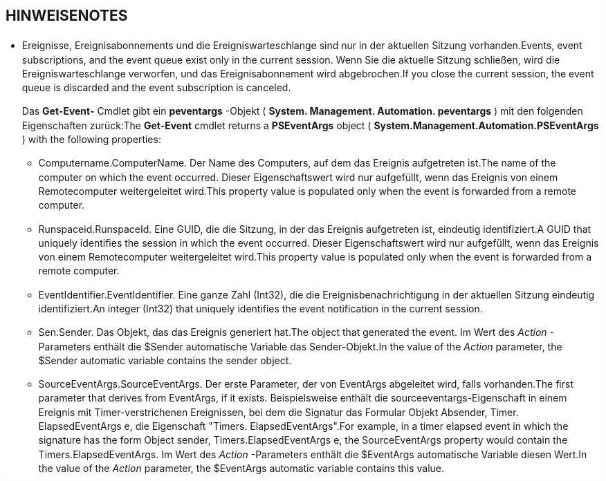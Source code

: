 ## <span data-ttu-id="b19f2-148">HINWEISE</span><span class="sxs-lookup"><span data-stu-id="b19f2-148">NOTES</span></span>

* <span data-ttu-id="b19f2-149">Ereignisse, Ereignisabonnements und die Ereigniswarteschlange sind nur in der aktuellen Sitzung vorhanden.</span><span class="sxs-lookup"><span data-stu-id="b19f2-149">Events, event subscriptions, and the event queue exist only in the current session.</span></span> <span data-ttu-id="b19f2-150">Wenn Sie die aktuelle Sitzung schließen, wird die Ereigniswarteschlange verworfen, und das Ereignisabonnement wird abgebrochen.</span><span class="sxs-lookup"><span data-stu-id="b19f2-150">If you close the current session, the event queue is discarded and the event subscription is canceled.</span></span>

  <span data-ttu-id="b19f2-151">Das **Get-Event-** Cmdlet gibt ein **peventargs** -Objekt ( **System. Management. Automation. peventargs** ) mit den folgenden Eigenschaften zurück:</span><span class="sxs-lookup"><span data-stu-id="b19f2-151">The **Get-Event** cmdlet returns a **PSEventArgs** object ( **System.Management.Automation.PSEventArgs** ) with the following properties:</span></span>

  - <span data-ttu-id="b19f2-152">Computername.</span><span class="sxs-lookup"><span data-stu-id="b19f2-152">ComputerName.</span></span>
<span data-ttu-id="b19f2-153">Der Name des Computers, auf dem das Ereignis aufgetreten ist.</span><span class="sxs-lookup"><span data-stu-id="b19f2-153">The name of the computer on which the event occurred.</span></span>
<span data-ttu-id="b19f2-154">Dieser Eigenschaftswert wird nur aufgefüllt, wenn das Ereignis von einem Remotecomputer weitergeleitet wird.</span><span class="sxs-lookup"><span data-stu-id="b19f2-154">This property value is populated only when the event is forwarded from a remote computer.</span></span>

  - <span data-ttu-id="b19f2-155">Runspaceid.</span><span class="sxs-lookup"><span data-stu-id="b19f2-155">RunspaceId.</span></span>
<span data-ttu-id="b19f2-156">Eine GUID, die die Sitzung, in der das Ereignis aufgetreten ist, eindeutig identifiziert.</span><span class="sxs-lookup"><span data-stu-id="b19f2-156">A GUID that uniquely identifies the session in which the event occurred.</span></span>
<span data-ttu-id="b19f2-157">Dieser Eigenschaftswert wird nur aufgefüllt, wenn das Ereignis von einem Remotecomputer weitergeleitet wird.</span><span class="sxs-lookup"><span data-stu-id="b19f2-157">This property value is populated only when the event is forwarded from a remote computer.</span></span>

  - <span data-ttu-id="b19f2-158">EventIdentifier.</span><span class="sxs-lookup"><span data-stu-id="b19f2-158">EventIdentifier.</span></span>
<span data-ttu-id="b19f2-159">Eine ganze Zahl (Int32), die die Ereignisbenachrichtigung in der aktuellen Sitzung eindeutig identifiziert.</span><span class="sxs-lookup"><span data-stu-id="b19f2-159">An integer (Int32) that uniquely identifies the event notification in the current session.</span></span>

  - <span data-ttu-id="b19f2-160">Sen.</span><span class="sxs-lookup"><span data-stu-id="b19f2-160">Sender.</span></span>
<span data-ttu-id="b19f2-161">Das Objekt, das das Ereignis generiert hat.</span><span class="sxs-lookup"><span data-stu-id="b19f2-161">The object that generated the event.</span></span>
<span data-ttu-id="b19f2-162">Im Wert des *Action* -Parameters enthält die $Sender automatische Variable das Sender-Objekt.</span><span class="sxs-lookup"><span data-stu-id="b19f2-162">In the value of the *Action* parameter, the $Sender automatic variable contains the sender object.</span></span>

  - <span data-ttu-id="b19f2-163">SourceEventArgs.</span><span class="sxs-lookup"><span data-stu-id="b19f2-163">SourceEventArgs.</span></span>
<span data-ttu-id="b19f2-164">Der erste Parameter, der von EventArgs abgeleitet wird, falls vorhanden.</span><span class="sxs-lookup"><span data-stu-id="b19f2-164">The first parameter that derives from EventArgs, if it exists.</span></span>
<span data-ttu-id="b19f2-165">Beispielsweise enthält die sourceeventargs-Eigenschaft in einem Ereignis mit Timer-verstrichenen Ereignissen, bei dem die Signatur das Formular Objekt Absender, Timer. ElapsedEventArgs e, die Eigenschaft "Timers. ElapsedEventArgs".</span><span class="sxs-lookup"><span data-stu-id="b19f2-165">For example, in a timer elapsed event in which the signature has the form Object sender, Timers.ElapsedEventArgs e, the SourceEventArgs property would contain the Timers.ElapsedEventArgs.</span></span>
<span data-ttu-id="b19f2-166">Im Wert des *Action* -Parameters enthält die $EventArgs automatische Variable diesen Wert.</span><span class="sxs-lookup"><span data-stu-id="b19f2-166">In the value of the *Action* parameter, the $EventArgs automatic variable contains this value.</span></span>
